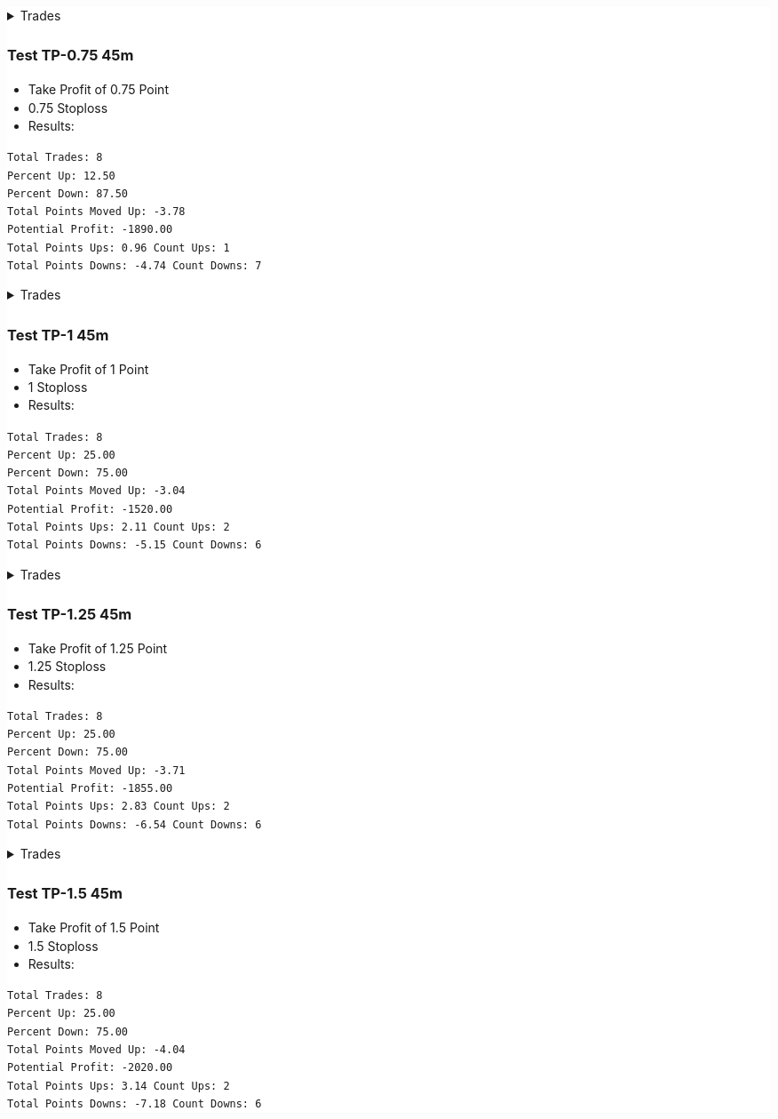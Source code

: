 <details><summary>Trades</summary></details>

### Test TP-0.75 45m
* Take Profit of 0.75 Point
* 0.75 Stoploss
* Results:
```
Total Trades: 8
Percent Up: 12.50
Percent Down: 87.50
Total Points Moved Up: -3.78
Potential Profit: -1890.00
Total Points Ups: 0.96 Count Ups: 1
Total Points Downs: -4.74 Count Downs: 7
```

<details><summary>Trades</summary></details>

### Test TP-1 45m
* Take Profit of 1 Point
* 1 Stoploss
* Results:
```
Total Trades: 8
Percent Up: 25.00
Percent Down: 75.00
Total Points Moved Up: -3.04
Potential Profit: -1520.00
Total Points Ups: 2.11 Count Ups: 2
Total Points Downs: -5.15 Count Downs: 6
```

<details><summary>Trades</summary></details>

### Test TP-1.25 45m
* Take Profit of 1.25 Point
* 1.25 Stoploss
* Results:
```
Total Trades: 8
Percent Up: 25.00
Percent Down: 75.00
Total Points Moved Up: -3.71
Potential Profit: -1855.00
Total Points Ups: 2.83 Count Ups: 2
Total Points Downs: -6.54 Count Downs: 6
```

<details><summary>Trades</summary></details>

### Test TP-1.5 45m
* Take Profit of 1.5 Point
* 1.5 Stoploss
* Results:
```
Total Trades: 8
Percent Up: 25.00
Percent Down: 75.00
Total Points Moved Up: -4.04
Potential Profit: -2020.00
Total Points Ups: 3.14 Count Ups: 2
Total Points Downs: -7.18 Count Downs: 6
```
